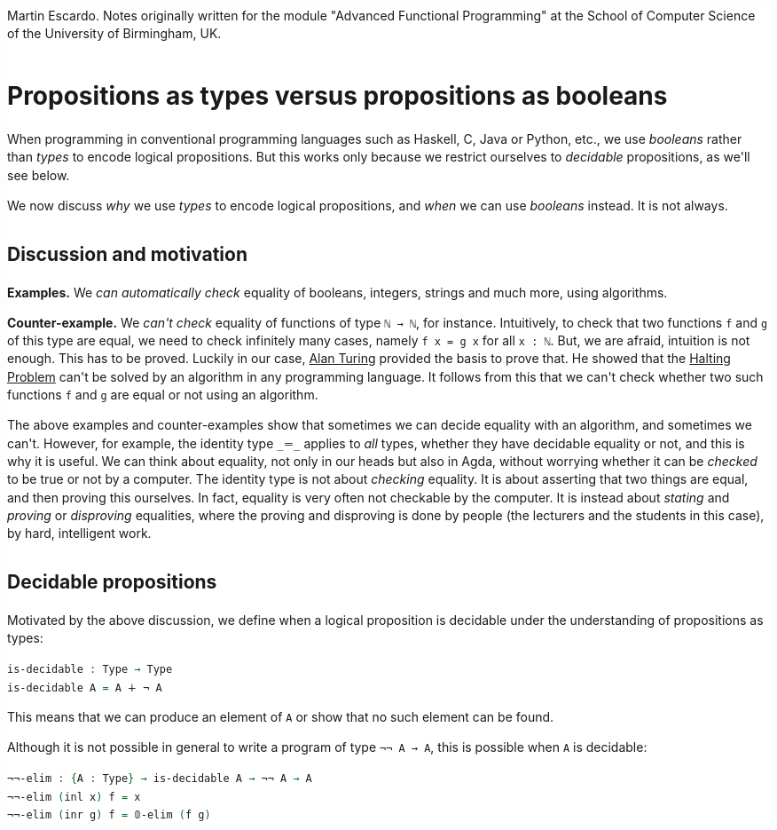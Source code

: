 
Martin Escardo.
Notes originally written for the module "Advanced Functional Programming"
at the School of Computer Science of the University of Birmingham, UK.



# Propositions as types versus propositions as booleans

When programming in conventional programming languages such as Haskell, C, Java or Python, etc., we use *booleans* rather than *types* to encode logical propositions. But this works only because we restrict ourselves to *decidable* propositions, as we'll see below.

We now discuss *why* we use *types* to encode logical propositions, and
*when* we can use *booleans* instead. It is not always.

## Discussion and motivation

**Examples.** We *can automatically check* equality of booleans, integers, strings and much more, using algorithms.

**Counter-example.** We *can't check* equality of functions of type `ℕ → ℕ`, for instance. Intuitively, to check that two functions `f` and `g` of this type are equal, we need to check infinitely many cases, namely `f x = g x` for all `x : ℕ`. But, we are afraid, intuition is not enough. This has to be proved. Luckily in our case, [Alan Turing](https://en.wikipedia.org/wiki/Alan_Turing) provided the basis to prove that. He showed that the [Halting Problem](https://en.wikipedia.org/wiki/Halting_problem) can't be solved by an algorithm in any programming language. It follows from this that we can't check whether two such functions `f` and `g` are equal or not using an algorithm.

The above examples and counter-examples show that sometimes we can decide equality with an algorithm, and sometimes we can't. However, for example, the identity type `_＝_` applies to *all* types, whether they have decidable equality or not, and this is why it is useful. We can think about equality, not only in our heads but also in Agda, without worrying whether it can be *checked* to be true or not by a computer. The identity type is not about *checking* equality. It is about asserting that two things are equal, and then proving this ourselves. In fact, equality is very often not checkable by the computer. It is instead about *stating* and *proving* or *disproving* equalities, where the proving and disproving is done by people (the lecturers and the students in this case), by hard, intelligent work.

## Decidable propositions

Motivated by the above discussion, we define when a logical proposition is decidable under the understanding of propositions as types:
```agda
is-decidable : Type → Type
is-decidable A = A ∔ ¬ A
```
This means that we can produce an element of `A` or show that no such element can be found.

Although it is not possible in general to write a program of type `¬¬ A → A`, this is possible when `A` is decidable:
```agda
¬¬-elim : {A : Type} → is-decidable A → ¬¬ A → A
¬¬-elim (inl x) f = x
¬¬-elim (inr g) f = 𝟘-elim (f g)
```
